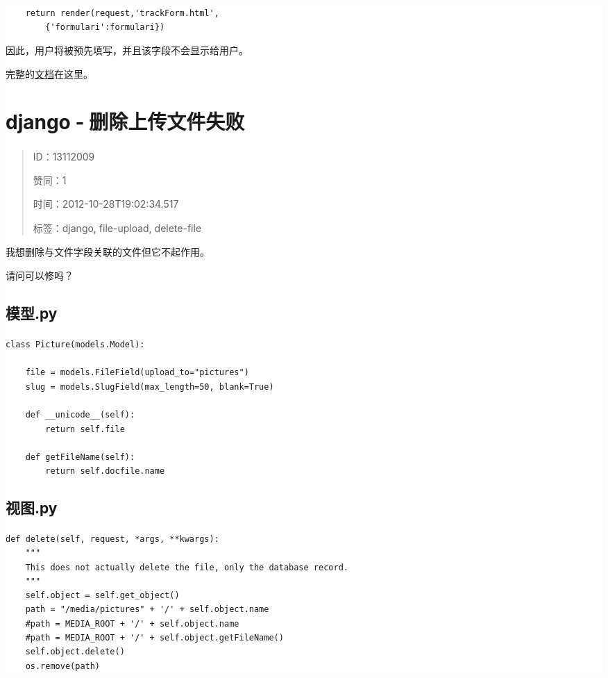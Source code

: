 ```
    return render(request,'trackForm.html',
        {'formulari':formulari}) 
```

因此，用户将被预先填写，并且该字段不会显示给用户。

完整的[文档](https://docs.djangoproject.com/en/dev/topics/forms/modelforms/)在这里。

# django - 删除上传文件失败

> ID：13112009
> 
> 赞同：1
> 
> 时间：2012-10-28T19:02:34.517
> 
> 标签：django, file-upload, delete-file

我想删除与文件字段关联的文件但它不起作用。

请问可以修吗？

## 模型.py

```
class Picture(models.Model):

    file = models.FileField(upload_to="pictures")
    slug = models.SlugField(max_length=50, blank=True)

    def __unicode__(self):
        return self.file

    def getFileName(self):
        return self.docfile.name 
```

## 视图.py

```
def delete(self, request, *args, **kwargs):
    """
    This does not actually delete the file, only the database record.
    """
    self.object = self.get_object()
    path = "/media/pictures" + '/' + self.object.name
    #path = MEDIA_ROOT + '/' + self.object.name
    #path = MEDIA_ROOT + '/' + self.object.getFileName()
    self.object.delete()
    os.remove(path) 
```
